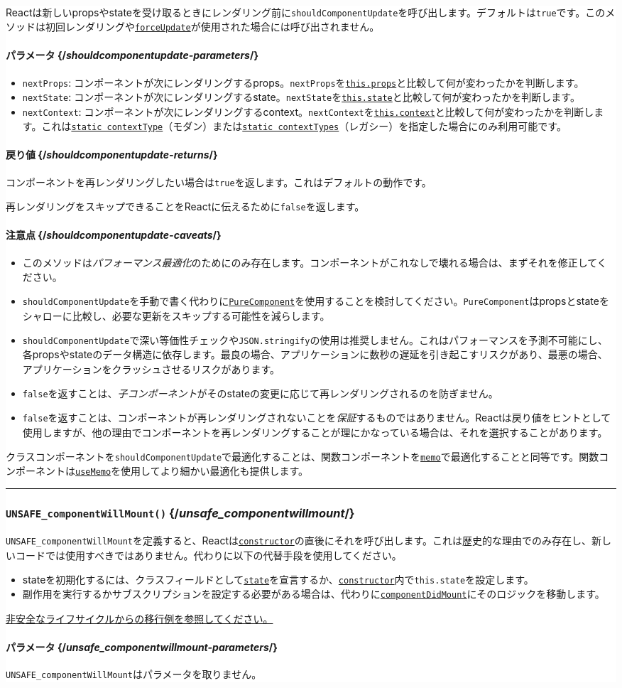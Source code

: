 Reactは新しいpropsやstateを受け取るときにレンダリング前に`shouldComponentUpdate`を呼び出します。デフォルトは`true`です。このメソッドは初回レンダリングや[`forceUpdate`](#forceupdate)が使用された場合には呼び出されません。

#### パラメータ {/*shouldcomponentupdate-parameters*/}

- `nextProps`: コンポーネントが次にレンダリングするprops。`nextProps`を[`this.props`](#props)と比較して何が変わったかを判断します。
- `nextState`: コンポーネントが次にレンダリングするstate。`nextState`を[`this.state`](#state)と比較して何が変わったかを判断します。
- `nextContext`: コンポーネントが次にレンダリングするcontext。`nextContext`を[`this.context`](#context)と比較して何が変わったかを判断します。これは[`static contextType`](#static-contexttype)（モダン）または[`static contextTypes`](#static-contexttypes)（レガシー）を指定した場合にのみ利用可能です。

#### 戻り値 {/*shouldcomponentupdate-returns*/}

コンポーネントを再レンダリングしたい場合は`true`を返します。これはデフォルトの動作です。

再レンダリングをスキップできることをReactに伝えるために`false`を返します。

#### 注意点 {/*shouldcomponentupdate-caveats*/}

- このメソッドは*パフォーマンス最適化*のためにのみ存在します。コンポーネントがこれなしで壊れる場合は、まずそれを修正してください。

- `shouldComponentUpdate`を手動で書く代わりに[`PureComponent`](/reference/react/PureComponent)を使用することを検討してください。`PureComponent`はpropsとstateをシャローに比較し、必要な更新をスキップする可能性を減らします。

- `shouldComponentUpdate`で深い等価性チェックや`JSON.stringify`の使用は推奨しません。これはパフォーマンスを予測不可能にし、各propsやstateのデータ構造に依存します。最良の場合、アプリケーションに数秒の遅延を引き起こすリスクがあり、最悪の場合、アプリケーションをクラッシュさせるリスクがあります。

- `false`を返すことは、*子コンポーネント*がそのstateの変更に応じて再レンダリングされるのを防ぎません。

- `false`を返すことは、コンポーネントが再レンダリングされないことを*保証*するものではありません。Reactは戻り値をヒントとして使用しますが、他の理由でコンポーネントを再レンダリングすることが理にかなっている場合は、それを選択することがあります。

<Note>

クラスコンポーネントを`shouldComponentUpdate`で最適化することは、関数コンポーネントを[`memo`](/reference/react/memo)で最適化することと同等です。関数コンポーネントは[`useMemo`](/reference/react/useMemo)を使用してより細かい最適化も提供します。

</Note>

---

### `UNSAFE_componentWillMount()` {/*unsafe_componentwillmount*/}

`UNSAFE_componentWillMount`を定義すると、Reactは[`constructor`](#constructor)の直後にそれを呼び出します。これは歴史的な理由でのみ存在し、新しいコードでは使用すべきではありません。代わりに以下の代替手段を使用してください。

- stateを初期化するには、クラスフィールドとして[`state`](#state)を宣言するか、[`constructor`](#constructor)内で`this.state`を設定します。
- 副作用を実行するかサブスクリプションを設定する必要がある場合は、代わりに[`componentDidMount`](#componentdidmount)にそのロジックを移動します。

[非安全なライフサイクルからの移行例を参照してください。](https://legacy.reactjs.org/blog/2018/03/27/update-on-async-rendering.html#examples)

#### パラメータ {/*unsafe_componentwillmount-parameters*/}

`UNSAFE_componentWillMount`はパラメータを取りません。
